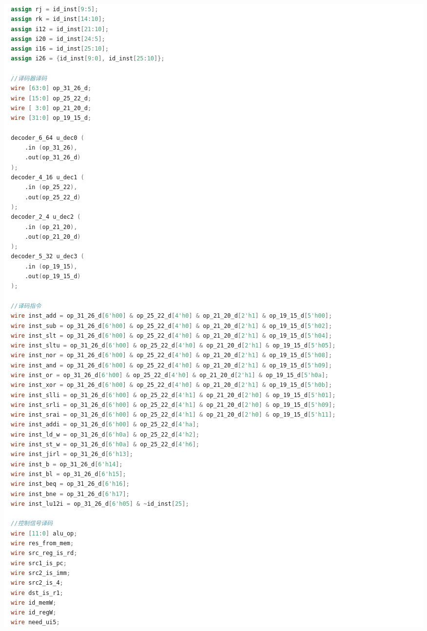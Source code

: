 ```verilog
  assign rj = id_inst[9:5];
  assign rk = id_inst[14:10];
  assign i12 = id_inst[21:10];
  assign i20 = id_inst[24:5];
  assign i16 = id_inst[25:10];
  assign i26 = {id_inst[9:0], id_inst[25:10]};

  //译码器译码
  wire [63:0] op_31_26_d;
  wire [15:0] op_25_22_d;
  wire [ 3:0] op_21_20_d;
  wire [31:0] op_19_15_d;

  decoder_6_64 u_dec0 (
      .in (op_31_26),
      .out(op_31_26_d)
  );
  decoder_4_16 u_dec1 (
      .in (op_25_22),
      .out(op_25_22_d)
  );
  decoder_2_4 u_dec2 (
      .in (op_21_20),
      .out(op_21_20_d)
  );
  decoder_5_32 u_dec3 (
      .in (op_19_15),
      .out(op_19_15_d)
  );

  //译码指令
  wire inst_add = op_31_26_d[6'h00] & op_25_22_d[4'h0] & op_21_20_d[2'h1] & op_19_15_d[5'h00];
  wire inst_sub = op_31_26_d[6'h00] & op_25_22_d[4'h0] & op_21_20_d[2'h1] & op_19_15_d[5'h02];
  wire inst_slt = op_31_26_d[6'h00] & op_25_22_d[4'h0] & op_21_20_d[2'h1] & op_19_15_d[5'h04];
  wire inst_sltu = op_31_26_d[6'h00] & op_25_22_d[4'h0] & op_21_20_d[2'h1] & op_19_15_d[5'h05];
  wire inst_nor = op_31_26_d[6'h00] & op_25_22_d[4'h0] & op_21_20_d[2'h1] & op_19_15_d[5'h08];
  wire inst_and = op_31_26_d[6'h00] & op_25_22_d[4'h0] & op_21_20_d[2'h1] & op_19_15_d[5'h09];
  wire inst_or = op_31_26_d[6'h00] & op_25_22_d[4'h0] & op_21_20_d[2'h1] & op_19_15_d[5'h0a];
  wire inst_xor = op_31_26_d[6'h00] & op_25_22_d[4'h0] & op_21_20_d[2'h1] & op_19_15_d[5'h0b];
  wire inst_slli = op_31_26_d[6'h00] & op_25_22_d[4'h1] & op_21_20_d[2'h0] & op_19_15_d[5'h01];
  wire inst_srli = op_31_26_d[6'h00] & op_25_22_d[4'h1] & op_21_20_d[2'h0] & op_19_15_d[5'h09];
  wire inst_srai = op_31_26_d[6'h00] & op_25_22_d[4'h1] & op_21_20_d[2'h0] & op_19_15_d[5'h11];
  wire inst_addi = op_31_26_d[6'h00] & op_25_22_d[4'ha];
  wire inst_ld_w = op_31_26_d[6'h0a] & op_25_22_d[4'h2];
  wire inst_st_w = op_31_26_d[6'h0a] & op_25_22_d[4'h6];
  wire inst_jirl = op_31_26_d[6'h13];
  wire inst_b = op_31_26_d[6'h14];
  wire inst_bl = op_31_26_d[6'h15];
  wire inst_beq = op_31_26_d[6'h16];
  wire inst_bne = op_31_26_d[6'h17];
  wire inst_lu12i = op_31_26_d[6'h05] & ~id_inst[25];

  //控制信号译码
  wire [11:0] alu_op;
  wire res_from_mem;
  wire src_reg_is_rd;
  wire src1_is_pc;
  wire src2_is_imm;
  wire src2_is_4;
  wire dst_is_r1;
  wire id_memW;
  wire id_regW;
  wire need_ui5;
```